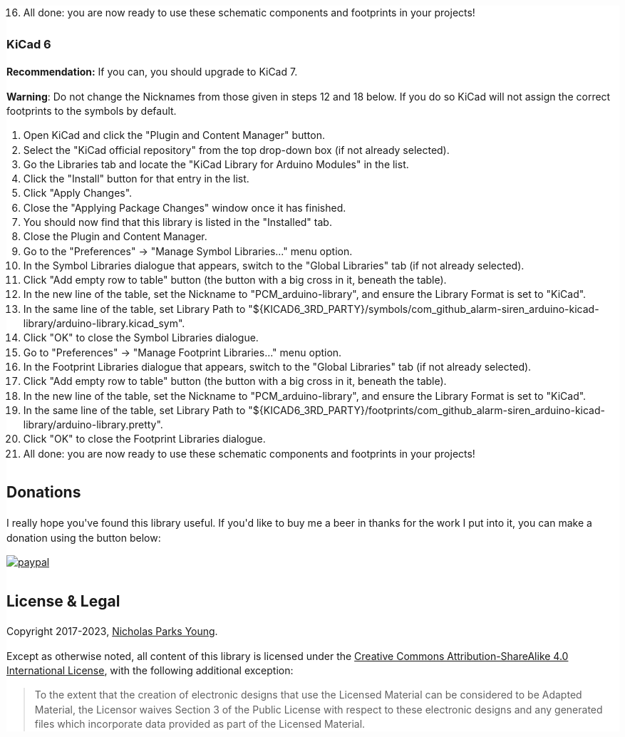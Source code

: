 16. All done: you are now ready to use these schematic components and footprints in your projects!

### KiCad 6
**Recommendation:** If you can, you should upgrade to KiCad 7.

**Warning**: Do not change the Nicknames from those given in steps 12 and 18 below. If you do so KiCad will not assign the correct footprints to the symbols by default.

1. Open KiCad and click the "Plugin and Content Manager" button.
2. Select the "KiCad official repository" from the top drop-down box (if not already selected).
3. Go the Libraries tab and locate the "KiCad Library for Arduino Modules" in the list.
4. Click the "Install" button for that entry in the list.
5. Click "Apply Changes".
6. Close the "Applying Package Changes" window once it has finished.
7. You should now find that this library is listed in the "Installed" tab.
8. Close the Plugin and Content Manager.
9. Go to the "Preferences" -> "Manage Symbol Libraries..." menu option.
10. In the Symbol Libraries dialogue that appears, switch to the "Global Libraries" tab (if not already selected).
11. Click "Add empty row to table" button (the button with a big cross in it, beneath the table).
12. In the new line of the table, set the Nickname to "PCM_arduino-library", and ensure the Library Format is set to "KiCad".
13. In the same line of the table, set Library Path to "${KICAD6_3RD_PARTY}/symbols/com_github_alarm-siren_arduino-kicad-library/arduino-library.kicad_sym".
14. Click "OK" to close the Symbol Libraries dialogue.
15. Go to "Preferences" -> "Manage Footprint Libraries..." menu option.
16. In the Footprint Libraries dialogue that appears, switch to the "Global Libraries" tab (if not already selected).
17. Click "Add empty row to table" button (the button with a big cross in it, beneath the table).
18. In the new line of the table, set the Nickname to "PCM_arduino-library", and ensure the Library Format is set to "KiCad".
19. In the same line of the table, set Library Path to "${KICAD6_3RD_PARTY}/footprints/com_github_alarm-siren_arduino-kicad-library/arduino-library.pretty".
20. Click "OK" to close the Footprint Libraries dialogue.
21. All done: you are now ready to use these schematic components and footprints in your projects!

## Donations

I really hope you've found this library useful. If you'd like to buy me a beer in thanks for the work I put into it, you can make a donation using the button below:

[![paypal](https://www.paypalobjects.com/en_GB/i/btn/btn_donate_LG.gif)](https://www.paypal.com/cgi-bin/webscr?cmd=_s-xclick&hosted_button_id=UX25HM4CZFFWW)

## License & Legal
Copyright 2017-2023, [Nicholas Parks Young](https://github.com/Alarm-Siren).

Except as otherwise noted, all content of this library is licensed under the 
[Creative Commons Attribution-ShareAlike 4.0 International License](https://creativecommons.org/licenses/by-sa/4.0/), with the following additional exception:
> To the extent that the creation of electronic designs that use the Licensed Material can be considered to be Adapted Material, the Licensor waives Section 3 of the Public License with respect to these electronic designs and any generated files which incorporate data provided as part of the Licensed Material.
